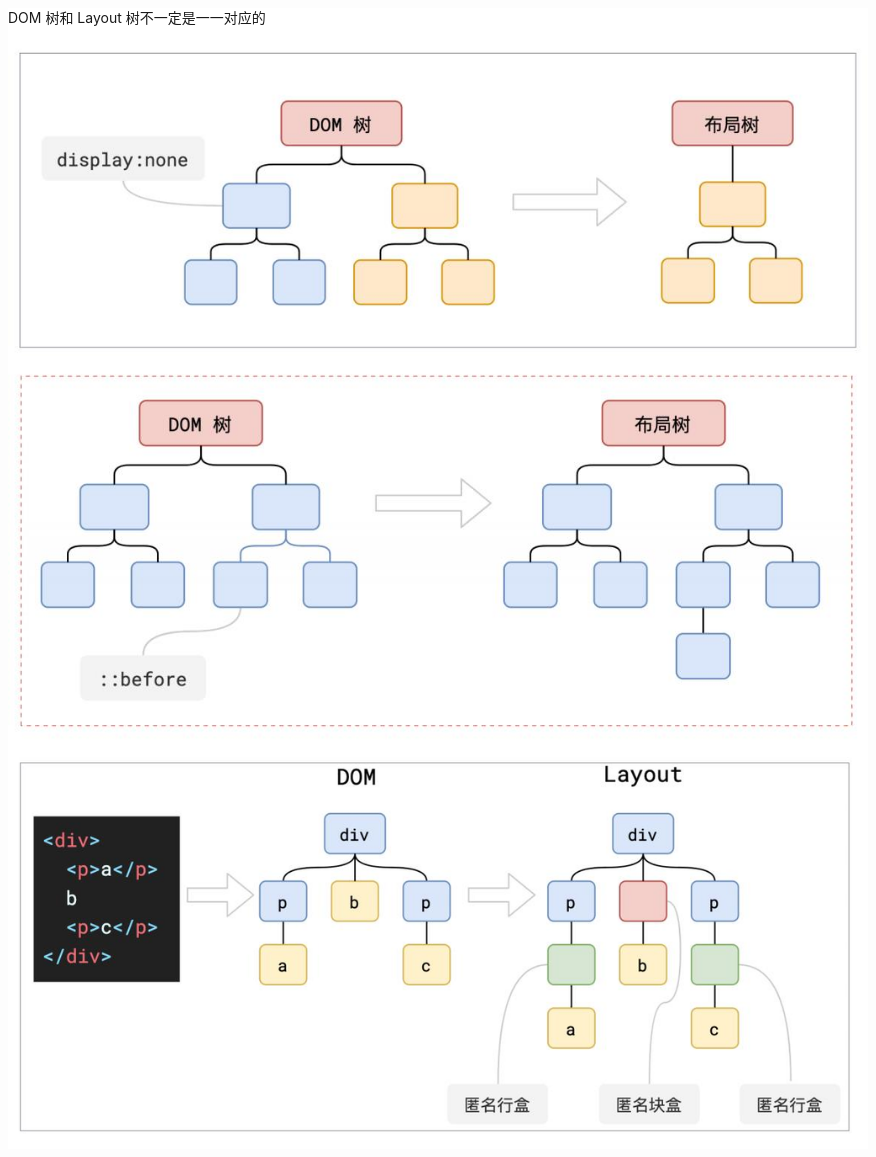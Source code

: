 DOM 树和 Layout 树不⼀定是⼀⼀对应的

<img src="./assets/布局1.jpg" alt="图片加载失败" style="zoom: 100%;" />

<img src="./assets/布局2.jpg" alt="图片加载失败" style="zoom: 100%;" />

<img src="./assets/布局3.jpg" alt="图片加载失败" style="zoom: 100%;" />
